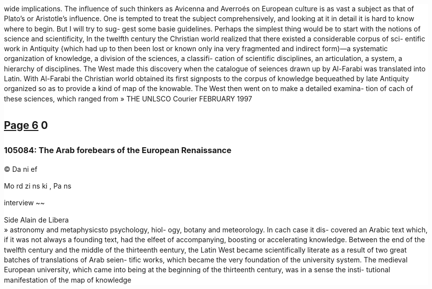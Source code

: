 wide implications. The influence of such thinkers 
as Avicenna and Averroés on European culture 
is as vast a subject as that of Plato’s or Aristotle’s 
influence. One is tempted to treat the subject 
comprehensively, and looking at it in detail it is 
hard to know where to begin. But I will try to sug- 
gest some basie guidelines. 
Perhaps the simplest thing would be to start 
with the notions of science and scientificity, In 
the twelfth century the Christian world realized 
that there existed a considerable corpus of sci- 
entific work in Antiquity {which had up to then 
been lost or known only ina very fragmented and 
indirect form)—a systematic organization of 
knowledge, a division of the sciences, a classifi- 
cation of scientific disciplines, an articulation, a 
system, a hierarchy of disciplines. The West made 
this discovery when the catalogue of seiences 
drawn up by Al-Farabi was translated into Latin. 
With Al-Farabi the Christian world obtained 
its first signposts to the corpus of knowledge 
bequeathed by late Antiquity organized so as 
to provide a kind of map of the knowable. The 
West then went on to make a detailed examina- 
tion of cach of these sciences, which ranged from » 
THE UNLSCO Courier FEBRUARY 1997

## [Page 6](105101engo.pdf#page=6) 0

### 105084: The Arab forebears of the European Renaissance

© 
Da
ni
ef
 
Mo
rd
zi
ns
ki
, 
Pa
ns
 
interview 
~~ 
     
  
Side 
Alain de Libera    
» astronomy and metaphysicsto psychology, hiol- 
ogy, botany and meteorology. In cach case it dis- 
covered an Arabic text which, if it was not always 
a founding text, had the elfeet of accompanying, 
boosting or accelerating knowledge. 
Between the end of the twelfth century and 
the middle of the thirteenth eentury, the Latin 
West became scientifically literate as a result of 
two great batches of translations of Arab seien- 
tific works, which became the very foundation of 
the university system. The medieval European 
university, which came into being at the beginning 
of the thirteenth century, was in a sense the insti- 
tutional manifestation of the map of knowledge 